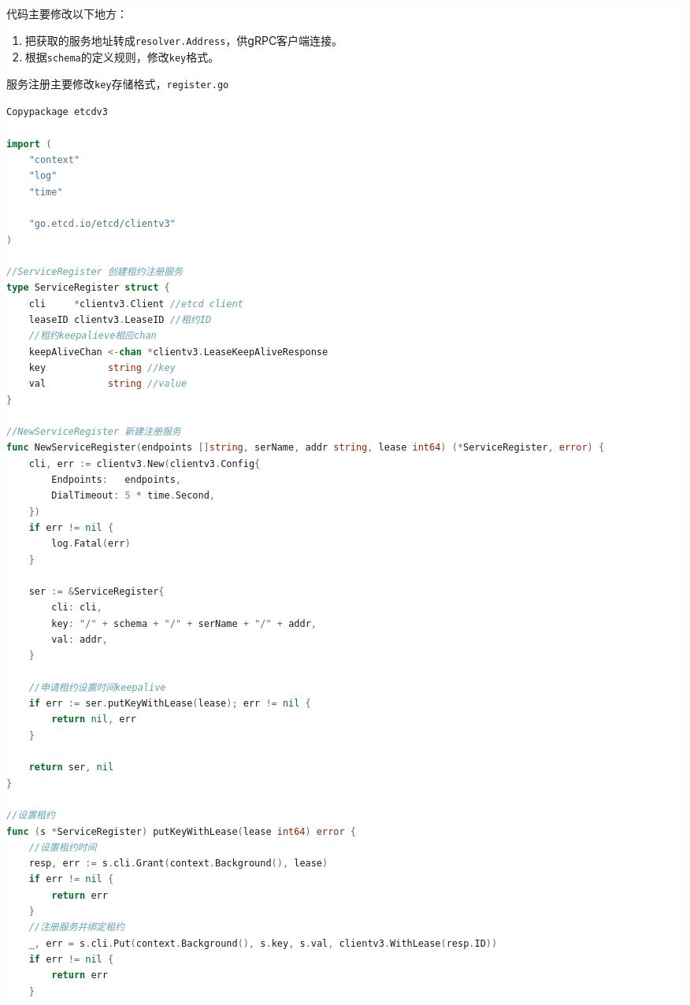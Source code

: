 代码主要修改以下地方：

1. 把获取的服务地址转成`resolver.Address`，供gRPC客户端连接。
2. 根据`schema`的定义规则，修改`key`格式。

服务注册主要修改`key`存储格式，`register.go`

```go
Copypackage etcdv3

import (
	"context"
	"log"
	"time"

	"go.etcd.io/etcd/clientv3"
)

//ServiceRegister 创建租约注册服务
type ServiceRegister struct {
	cli     *clientv3.Client //etcd client
	leaseID clientv3.LeaseID //租约ID
	//租约keepalieve相应chan
	keepAliveChan <-chan *clientv3.LeaseKeepAliveResponse
	key           string //key
	val           string //value
}

//NewServiceRegister 新建注册服务
func NewServiceRegister(endpoints []string, serName, addr string, lease int64) (*ServiceRegister, error) {
	cli, err := clientv3.New(clientv3.Config{
		Endpoints:   endpoints,
		DialTimeout: 5 * time.Second,
	})
	if err != nil {
		log.Fatal(err)
	}

	ser := &ServiceRegister{
		cli: cli,
		key: "/" + schema + "/" + serName + "/" + addr,
		val: addr,
	}

	//申请租约设置时间keepalive
	if err := ser.putKeyWithLease(lease); err != nil {
		return nil, err
	}

	return ser, nil
}

//设置租约
func (s *ServiceRegister) putKeyWithLease(lease int64) error {
	//设置租约时间
	resp, err := s.cli.Grant(context.Background(), lease)
	if err != nil {
		return err
	}
	//注册服务并绑定租约
	_, err = s.cli.Put(context.Background(), s.key, s.val, clientv3.WithLease(resp.ID))
	if err != nil {
		return err
	}
```